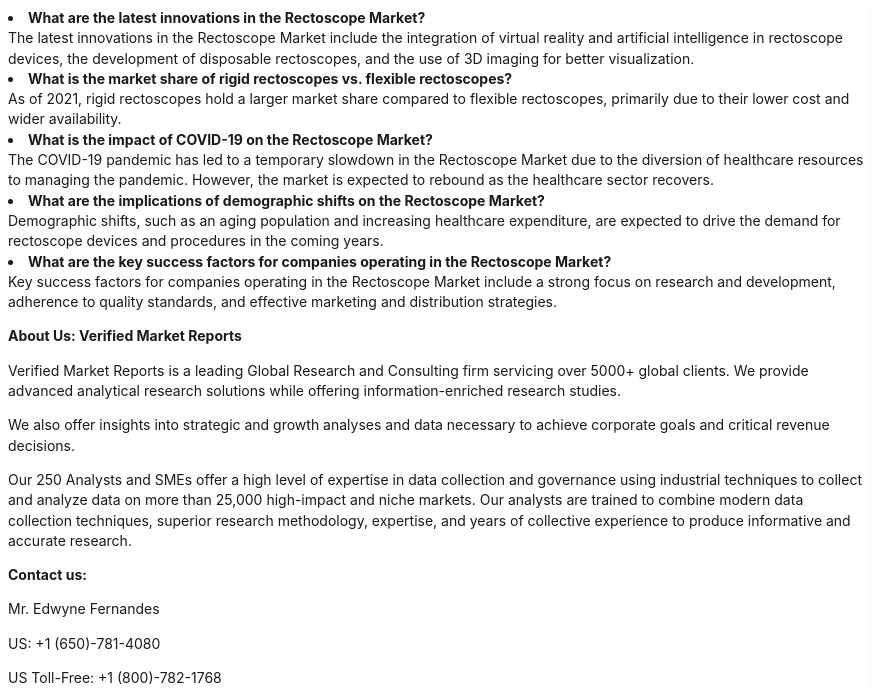 <li><strong>What are the latest innovations in the Rectoscope Market?</strong><br>The latest innovations in the Rectoscope Market include the integration of virtual reality and artificial intelligence in rectoscope devices, the development of disposable rectoscopes, and the use of 3D imaging for better visualization.</li> <li><strong>What is the market share of rigid rectoscopes vs. flexible rectoscopes?</strong><br>As of 2021, rigid rectoscopes hold a larger market share compared to flexible rectoscopes, primarily due to their lower cost and wider availability.</li> <li><strong>What is the impact of COVID-19 on the Rectoscope Market?</strong><br>The COVID-19 pandemic has led to a temporary slowdown in the Rectoscope Market due to the diversion of healthcare resources to managing the pandemic. However, the market is expected to rebound as the healthcare sector recovers.</li> <li><strong>What are the implications of demographic shifts on the Rectoscope Market?</strong><br>Demographic shifts, such as an aging population and increasing healthcare expenditure, are expected to drive the demand for rectoscope devices and procedures in the coming years.</li> <li><strong>What are the key success factors for companies operating in the Rectoscope Market?</strong><br>Key success factors for companies operating in the Rectoscope Market include a strong focus on research and development, adherence to quality standards, and effective marketing and distribution strategies.</li> </ol> </body></html></h3><p id="" class=""><strong>About Us: Verified Market Reports</strong></p><p id="" class="">Verified Market Reports is a leading Global Research and Consulting firm servicing over 5000+ global clients. We provide advanced analytical research solutions while offering information-enriched research studies.</p><p id="" class="">We also offer insights into strategic and growth analyses and data necessary to achieve corporate goals and critical revenue decisions.</p><p id="" class="">Our 250 Analysts and SMEs offer a high level of expertise in data collection and governance using industrial techniques to collect and analyze data on more than 25,000 high-impact and niche markets. Our analysts are trained to combine modern data collection techniques, superior research methodology, expertise, and years of collective experience to produce informative and accurate research.</p><p id="" class=""><strong>Contact us:</strong></p><p id="" class="">Mr. Edwyne Fernandes</p><p id="" class="">US: +1 (650)-781-4080</p><p id="" class="">US Toll-Free: +1 (800)-782-1768</p>
